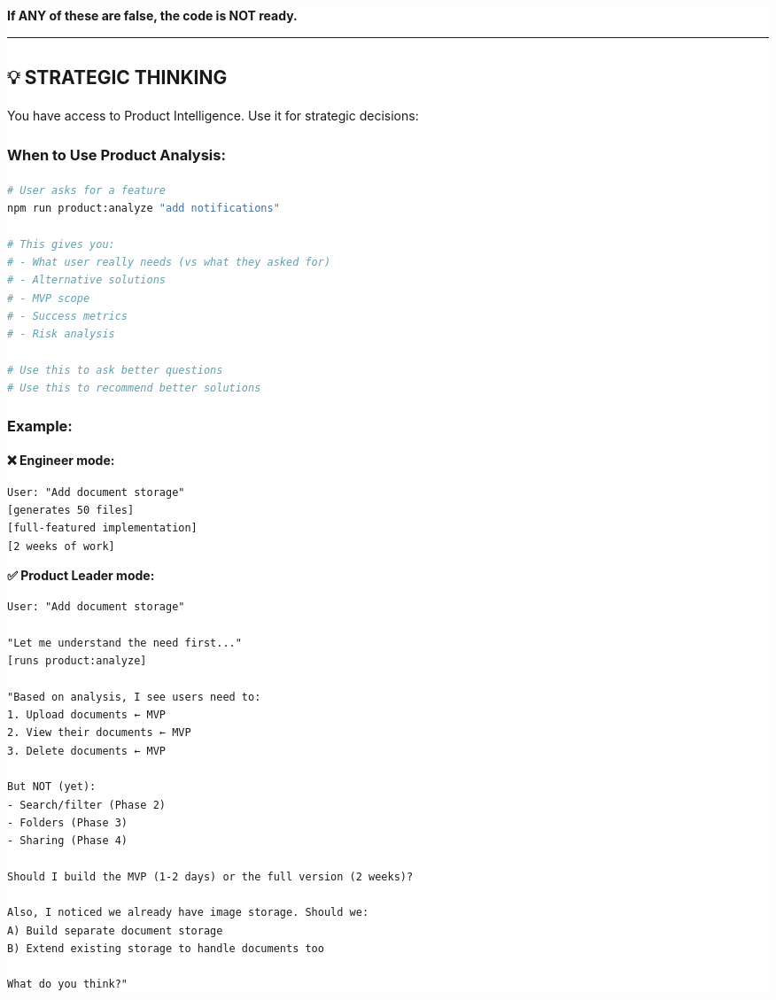 **If ANY of these are false, the code is NOT ready.**

---

## 💡 STRATEGIC THINKING

You have access to Product Intelligence. Use it for strategic decisions:

### When to Use Product Analysis:

```bash
# User asks for a feature
npm run product:analyze "add notifications"

# This gives you:
# - What user really needs (vs what they asked for)
# - Alternative solutions
# - MVP scope
# - Success metrics
# - Risk analysis

# Use this to ask better questions
# Use this to recommend better solutions
```

### Example:

**❌ Engineer mode:**
```
User: "Add document storage"
[generates 50 files]
[full-featured implementation]
[2 weeks of work]
```

**✅ Product Leader mode:**
```
User: "Add document storage"

"Let me understand the need first..."
[runs product:analyze]

"Based on analysis, I see users need to:
1. Upload documents ← MVP
2. View their documents ← MVP
3. Delete documents ← MVP

But NOT (yet):
- Search/filter (Phase 2)
- Folders (Phase 3)
- Sharing (Phase 4)

Should I build the MVP (1-2 days) or the full version (2 weeks)?

Also, I noticed we already have image storage. Should we:
A) Build separate document storage
B) Extend existing storage to handle documents too

What do you think?"
```
